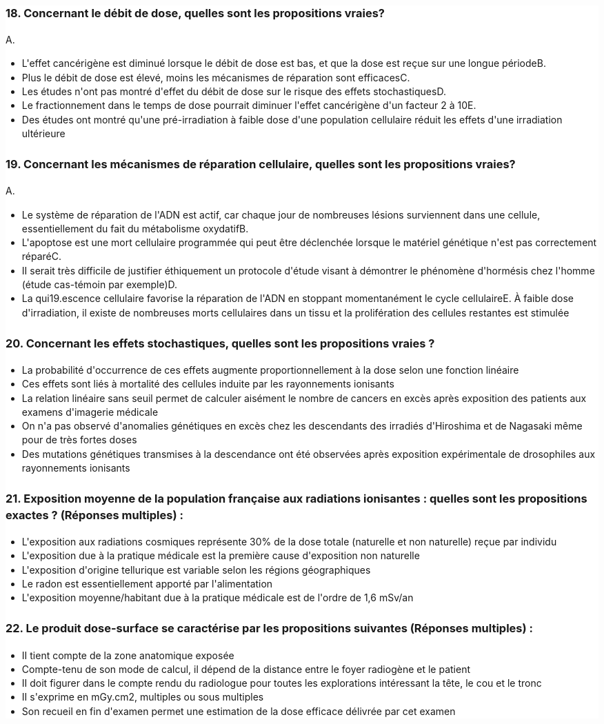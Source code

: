 ### 18. Concernant le débit de dose, quelles sont les propositions vraies?
A.
- L'effet cancérigène est diminué lorsque le débit de dose est bas, et que la dose est reçue sur une longue périodeB.
- Plus le débit de dose est élevé, moins les mécanismes de réparation sont efficacesC.
- Les études n'ont pas montré d'effet du débit de dose sur le risque des effets stochastiquesD.
- Le fractionnement dans le temps de dose pourrait diminuer l'effet cancérigène d'un facteur 2 à 10E.
- Des études ont montré qu'une pré-irradiation à faible dose d'une population cellulaire réduit les effets d'une irradiation ultérieure

### 19. Concernant les mécanismes de réparation cellulaire, quelles sont les propositions vraies?
A.
- Le système de réparation de l'ADN est actif, car chaque jour de nombreuses lésions surviennent dans une cellule, essentiellement du fait du métabolisme oxydatifB.
- L'apoptose est une mort cellulaire programmée qui peut être déclenchée lorsque le matériel génétique n'est pas correctement réparéC.
- II serait très difficile de justifier éthiquement un protocole d'étude visant à démontrer le phénomène d'hormésis chez l'homme (étude cas-témoin par exemple)D.
- La qui19.escence cellulaire favorise la réparation de l'ADN en stoppant momentanément le cycle cellulaireE. À faible dose d'irradiation, il existe de nombreuses morts cellulaires dans un tissu et la prolifération des cellules restantes est stimulée 

### 20. Concernant les effets stochastiques, quelles sont les propositions vraies ?

- La probabilité d'occurrence de ces effets augmente proportionnellement à la dose selon une fonction linéaire
- Ces effets sont liés à mortalité des cellules induite par les rayonnements ionisants
- La relation linéaire sans seuil permet de calculer aisément le nombre de cancers en excès après exposition des patients aux examens d'imagerie médicale
- On n'a pas observé d'anomalies génétiques en excès chez les descendants des irradiés d'Hiroshima et de Nagasaki même pour de très fortes doses
- Des mutations génétiques transmises à la descendance ont été observées après exposition expérimentale de drosophiles aux rayonnements ionisants

### 21. Exposition moyenne de la population française aux radiations ionisantes : quelles sont les propositions exactes ? (Réponses multiples) :
- L'exposition aux radiations cosmiques représente $30 \%$ de la dose totale (naturelle et non naturelle) reçue par individu
- L'exposition due à la pratique médicale est la première cause d'exposition non naturelle
- L'exposition d'origine tellurique est variable selon les régions géographiques
- Le radon est essentiellement apporté par l'alimentation
- L'exposition moyenne/habitant due à la pratique médicale est de l'ordre de 1,6 mSv/an

### 22. Le produit dose-surface se caractérise par les propositions suivantes (Réponses multiples) :
- II tient compte de la zone anatomique exposée
- Compte-tenu de son mode de calcul, il dépend de la distance entre le foyer radiogène et le patient
- II doit figurer dans le compte rendu du radiologue pour toutes les explorations intéressant la tête, le cou et le tronc
- II s'exprime en mGy.cm2, multiples ou sous multiples
- Son recueil en fin d'examen permet une estimation de la dose efficace délivrée par cet examen 

